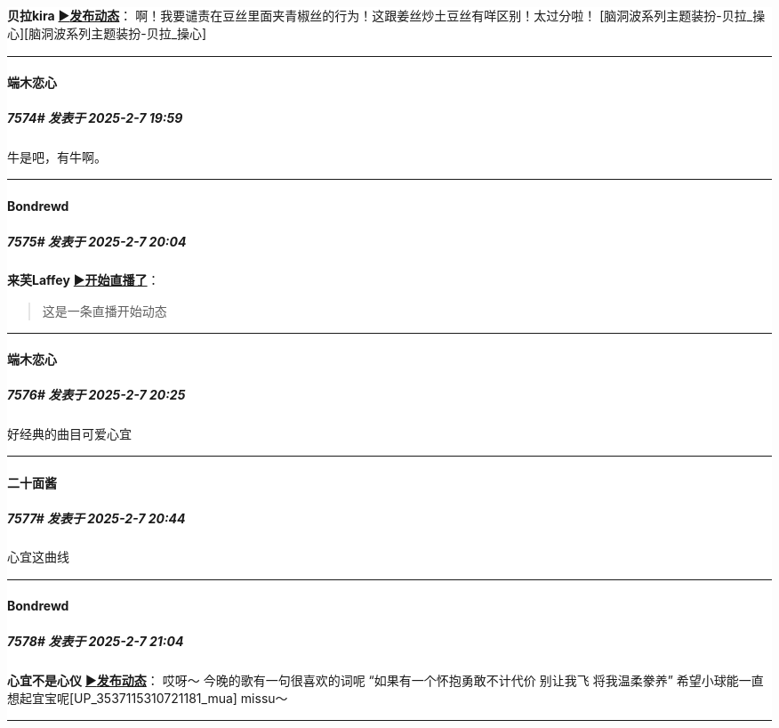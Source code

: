 <strong>贝拉kira</strong>
[▶](https://t.bilibili.com/1031182529255702535)<strong>[发布动态](https://www.bilibili.com/opus/1031182529255702535)</strong>：
<strong></strong>啊！我要谴责在豆丝里面夹青椒丝的行为！这跟姜丝炒土豆丝有咩区别！太过分啦！ 
[脑洞波系列主题装扮-贝拉_操心][脑洞波系列主题装扮-贝拉_操心]

*****

####  端木恋心  
##### 7574#       发表于 2025-2-7 19:59

牛是吧，有牛啊。


*****

####  Bondrewd  
##### 7575#       发表于 2025-2-7 20:04

<strong>来芙Laffey</strong>
[▶](https://t.bilibili.com/1031183723240882177)<strong>[开始直播了](https://t.bilibili.com/1031183723240882177)</strong>：<blockquote>这是一条直播开始动态</blockquote>


*****

####  端木恋心  
##### 7576#       发表于 2025-2-7 20:25

好经典的曲目可爱心宜


*****

####  二十面酱  
##### 7577#       发表于 2025-2-7 20:44

心宜这曲线


*****

####  Bondrewd  
##### 7578#       发表于 2025-2-7 21:04

<strong>心宜不是心仪</strong>
[▶](https://t.bilibili.com/1031199902377443347)<strong>[发布动态](https://www.bilibili.com/opus/1031199902377443347)</strong>：
<strong></strong>哎呀～
今晚的歌有一句很喜欢的词呢
“如果有一个怀抱勇敢不计代价 别让我飞 将我温柔豢养”
希望小球能一直想起宜宝呢[UP_3537115310721181_mua]
missu～


*****
